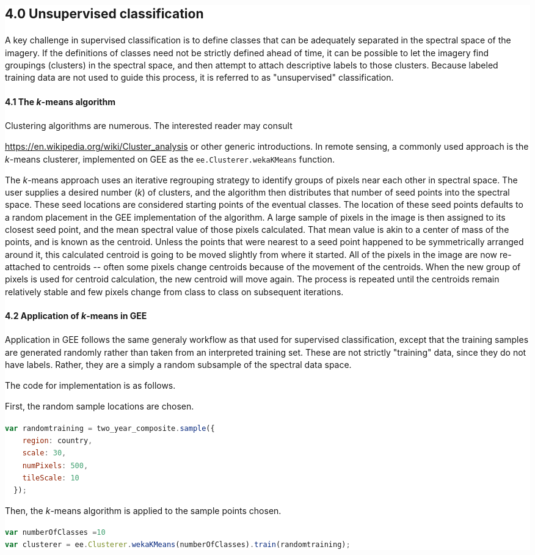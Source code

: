 
## 4.0 Unsupervised classification

A key challenge in supervised classification is to define classes that can be adequately separated in the spectral space of the imagery.  If the definitions of classes need not be strictly defined ahead of time, it can be possible to let the imagery find groupings (clusters) in the spectral space, and then attempt to attach descriptive labels to those clusters.  Because labeled training data are not used to guide this process, it is referred to as "unsupervised" classification.

#### 4.1 The *k*-means algorithm

Clustering algorithms are numerous.  The interested reader may consult
 
https://en.wikipedia.org/wiki/Cluster_analysis or other generic introductions. In remote sensing, a commonly used approach is the *k*-means clusterer, implemented on GEE as the `ee.Clusterer.wekaKMeans` function.  

The *k*-means approach uses an iterative regrouping strategy to identify groups of pixels near each other in spectral space. The user supplies a desired number (*k*) of clusters, and the algorithm then distributes that number of seed points into the spectral space. These seed locations are considered starting points of the eventual classes. The location of these seed points defaults to a random placement in the GEE implementation of the algorithm. A large sample of pixels in the image is then assigned to its closest seed point, and the mean spectral value of those pixels calculated.  That mean value is akin to a center of mass of the points, and is known as the centroid.  Unless the points that were nearest to a seed point happened to be symmetrically arranged around it, this calculated centroid is going to be moved slightly from where it started.  All of the pixels in the image are now  re-attached to centroids -- often some pixels change centroids because of the movement of the centroids. When the new group of pixels is used for centroid calculation, the new centroid will move again.  The process is repeated until the centroids remain relatively stable and few pixels change from class to class on subsequent iterations. 

#### 4.2 Application of *k*-means in GEE

Application in GEE follows the same generaly workflow as that used for supervised classification, except that the training samples are generated randomly rather than taken from an interpreted training set.  These are not strictly "training" data, since they do not have labels.  Rather, they are a simply a random subsample of the spectral data space. 

The code for implementation is as follows. 

First, the random sample locations are chosen. 
```javascript
var randomtraining = two_year_composite.sample({
    region: country,
    scale: 30,
    numPixels: 500,
    tileScale: 10
  });
```

Then, the *k*-means algorithm is applied to the sample points chosen. 

```javascript
var numberOfClasses =10
var clusterer = ee.Clusterer.wekaKMeans(numberOfClasses).train(randomtraining);
```
